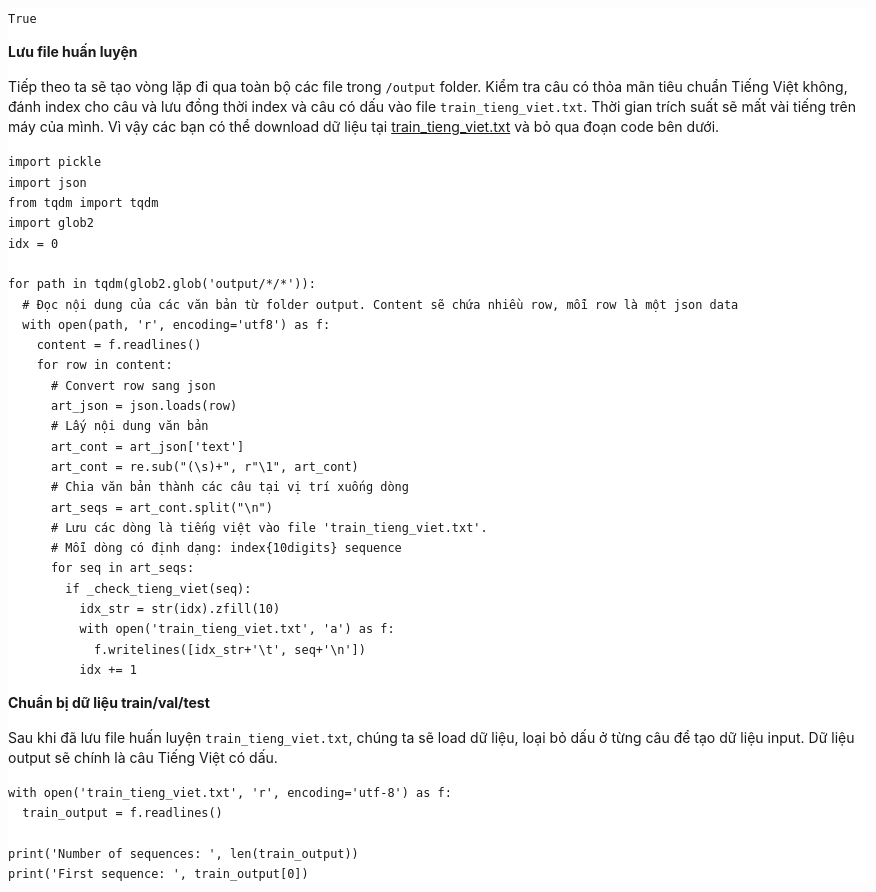 


    True


**Lưu file huấn luyện**

Tiếp theo ta sẽ tạo vòng lặp đi qua toàn bộ các file trong `/output` folder. Kiểm tra câu có thỏa mãn tiêu chuẩn Tiếng Việt không, đánh index cho câu và lưu đồng thời index và câu có dấu vào file `train_tieng_viet.txt`. Thời gian trích suất sẽ mất vài tiếng trên máy của mình. Vì vậy các bạn có thể download dữ liệu tại [train_tieng_viet.txt](https://drive.google.com/file/d/1-7lERkqCoID1691yCXLAOyZoJqYPqhGq/view?usp=sharing) và bỏ qua đoạn code bên dưới.


```
import pickle
import json
from tqdm import tqdm
import glob2
idx = 0

for path in tqdm(glob2.glob('output/*/*')):
  # Đọc nội dung của các văn bản từ folder output. Content sẽ chứa nhiều row, mỗi row là một json data
  with open(path, 'r', encoding='utf8') as f:
    content = f.readlines()
    for row in content:
      # Convert row sang json
      art_json = json.loads(row)
      # Lấy nội dung văn bản
      art_cont = art_json['text']
      art_cont = re.sub("(\s)+", r"\1", art_cont)
      # Chia văn bản thành các câu tại vị trí xuống dòng
      art_seqs = art_cont.split("\n")
      # Lưu các dòng là tiếng việt vào file 'train_tieng_viet.txt'.
      # Mỗi dòng có định dạng: index{10digits} sequence
      for seq in art_seqs:
        if _check_tieng_viet(seq):
          idx_str = str(idx).zfill(10)
          with open('train_tieng_viet.txt', 'a') as f:
            f.writelines([idx_str+'\t', seq+'\n'])
          idx += 1
```

**Chuẩn bị dữ liệu train/val/test**

Sau khi đã lưu file huấn luyện `train_tieng_viet.txt`, chúng ta sẽ load dữ liệu, loại bỏ dấu ở từng câu để tạo dữ liệu input. Dữ liệu output sẽ chính là câu Tiếng Việt có dấu.


```
with open('train_tieng_viet.txt', 'r', encoding='utf-8') as f:
  train_output = f.readlines()

print('Number of sequences: ', len(train_output))
print('First sequence: ', train_output[0])
```

